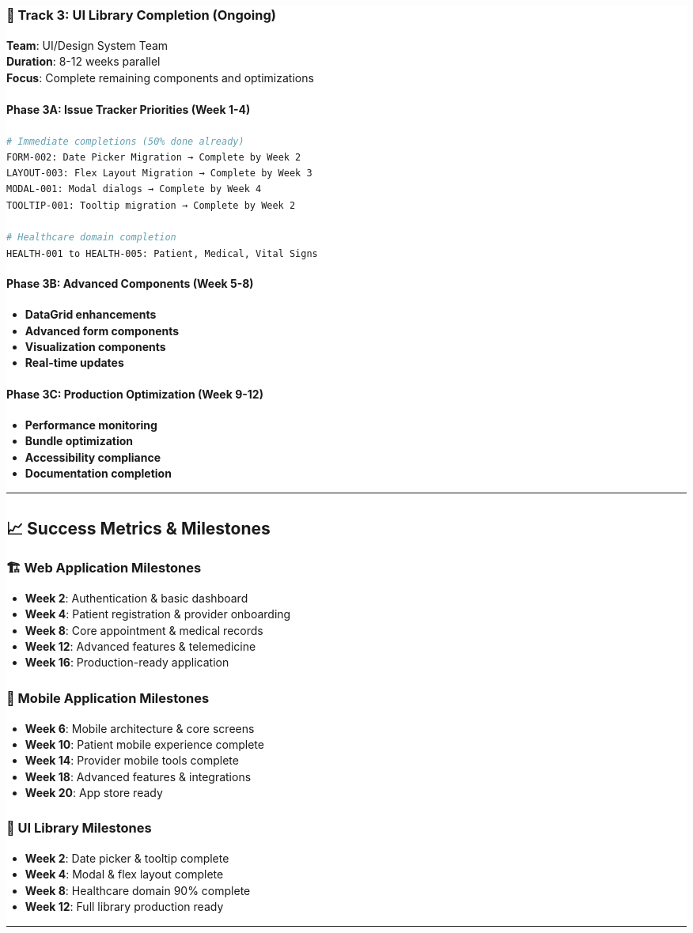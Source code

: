 ### **🧬 Track 3: UI Library Completion** (Ongoing)
**Team**: UI/Design System Team  
**Duration**: 8-12 weeks parallel  
**Focus**: Complete remaining components and optimizations

#### **Phase 3A: Issue Tracker Priorities (Week 1-4)**
```bash
# Immediate completions (50% done already)
FORM-002: Date Picker Migration → Complete by Week 2
LAYOUT-003: Flex Layout Migration → Complete by Week 3  
MODAL-001: Modal dialogs → Complete by Week 4
TOOLTIP-001: Tooltip migration → Complete by Week 2

# Healthcare domain completion
HEALTH-001 to HEALTH-005: Patient, Medical, Vital Signs
```

#### **Phase 3B: Advanced Components (Week 5-8)**
- **DataGrid enhancements**
- **Advanced form components**
- **Visualization components**
- **Real-time updates**

#### **Phase 3C: Production Optimization (Week 9-12)**
- **Performance monitoring**
- **Bundle optimization**
- **Accessibility compliance**
- **Documentation completion**

---

## 📈 **Success Metrics & Milestones**

### **🏗️ Web Application Milestones**
- **Week 2**: Authentication & basic dashboard
- **Week 4**: Patient registration & provider onboarding
- **Week 8**: Core appointment & medical records
- **Week 12**: Advanced features & telemedicine
- **Week 16**: Production-ready application

### **📱 Mobile Application Milestones**
- **Week 6**: Mobile architecture & core screens
- **Week 10**: Patient mobile experience complete
- **Week 14**: Provider mobile tools complete
- **Week 18**: Advanced features & integrations
- **Week 20**: App store ready

### **🧬 UI Library Milestones**
- **Week 2**: Date picker & tooltip complete
- **Week 4**: Modal & flex layout complete
- **Week 8**: Healthcare domain 90% complete
- **Week 12**: Full library production ready

---